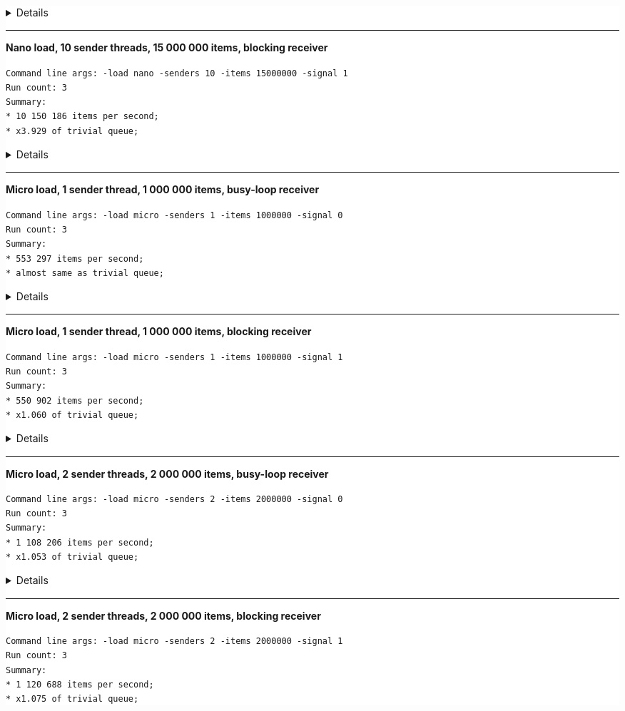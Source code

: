 <details><summary>Details</summary></details>

---
**Nano load, 10 sender threads, 15 000 000 items, blocking receiver**

```
Command line args: -load nano -senders 10 -items 15000000 -signal 1
Run count: 3
Summary:
* 10 150 186 items per second;
* x3.929 of trivial queue;
```

<details><summary>Details</summary></details>

---
**Micro load, 1 sender thread, 1 000 000 items, busy-loop receiver**

```
Command line args: -load micro -senders 1 -items 1000000 -signal 0
Run count: 3
Summary:
* 553 297 items per second;
* almost same as trivial queue;
```

<details><summary>Details</summary></details>

---
**Micro load, 1 sender thread, 1 000 000 items, blocking receiver**

```
Command line args: -load micro -senders 1 -items 1000000 -signal 1
Run count: 3
Summary:
* 550 902 items per second;
* x1.060 of trivial queue;
```

<details><summary>Details</summary></details>

---
**Micro load, 2 sender threads, 2 000 000 items, busy-loop receiver**

```
Command line args: -load micro -senders 2 -items 2000000 -signal 0
Run count: 3
Summary:
* 1 108 206 items per second;
* x1.053 of trivial queue;
```

<details><summary>Details</summary></details>

---
**Micro load, 2 sender threads, 2 000 000 items, blocking receiver**

```
Command line args: -load micro -senders 2 -items 2000000 -signal 1
Run count: 3
Summary:
* 1 120 688 items per second;
* x1.075 of trivial queue;
```
